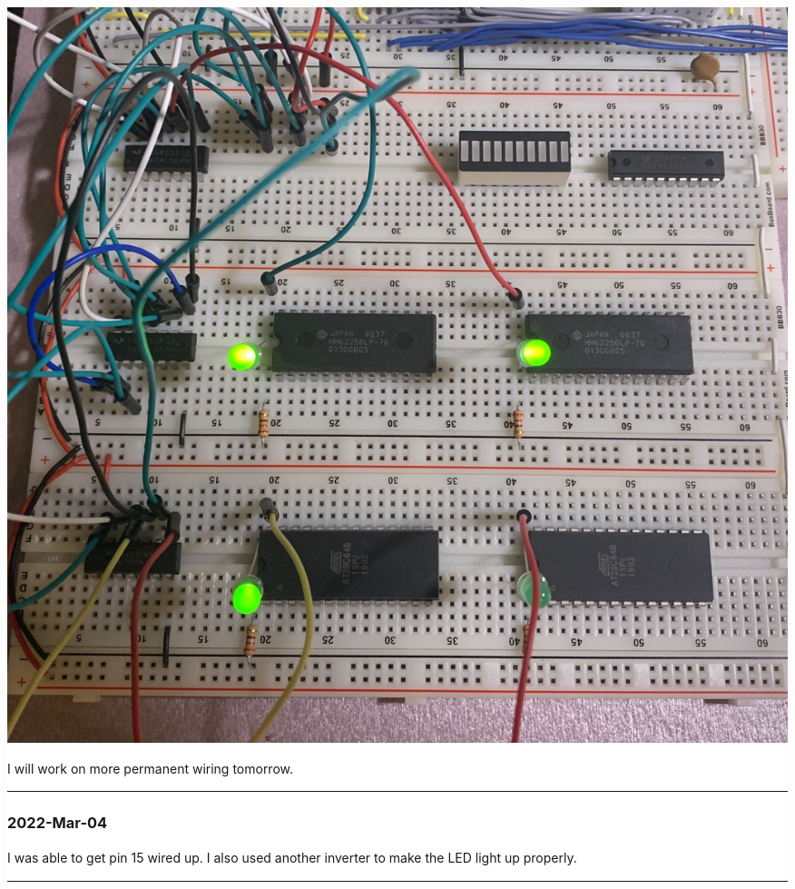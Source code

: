 ![Test-Wired for Chip Selection](../images/IMG_7592.jpg)

I will work on more permanent wiring tomorrow.


---

### 2022-Mar-04

I was able to get pin 15 wired up.  I also used another inverter to make the LED light up properly.


---
